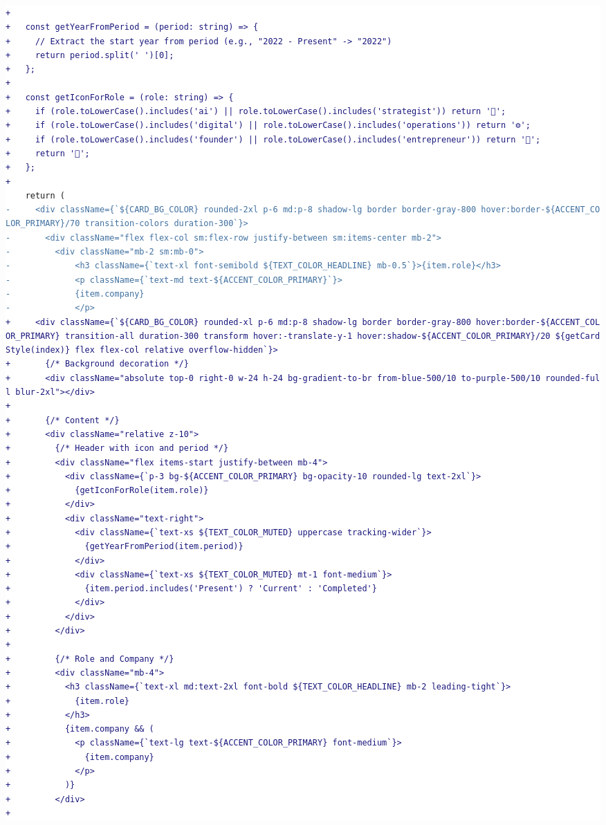```diff
+ 
+   const getYearFromPeriod = (period: string) => {
+     // Extract the start year from period (e.g., "2022 - Present" -> "2022")
+     return period.split(' ')[0];
+   };
+ 
+   const getIconForRole = (role: string) => {
+     if (role.toLowerCase().includes('ai') || role.toLowerCase().includes('strategist')) return '🧠';
+     if (role.toLowerCase().includes('digital') || role.toLowerCase().includes('operations')) return '⚙️';
+     if (role.toLowerCase().includes('founder') || role.toLowerCase().includes('entrepreneur')) return '🚀';
+     return '💼';
+   };
+ 
    return (
-     <div className={`${CARD_BG_COLOR} rounded-2xl p-6 md:p-8 shadow-lg border border-gray-800 hover:border-${ACCENT_COLOR_PRIMARY}/70 transition-colors duration-300`}>
-       <div className="flex flex-col sm:flex-row justify-between sm:items-center mb-2">
-         <div className="mb-2 sm:mb-0">
-             <h3 className={`text-xl font-semibold ${TEXT_COLOR_HEADLINE} mb-0.5`}>{item.role}</h3>
-             <p className={`text-md text-${ACCENT_COLOR_PRIMARY}`}>
-             {item.company}
-             </p>
+     <div className={`${CARD_BG_COLOR} rounded-xl p-6 md:p-8 shadow-lg border border-gray-800 hover:border-${ACCENT_COLOR_PRIMARY} transition-all duration-300 transform hover:-translate-y-1 hover:shadow-${ACCENT_COLOR_PRIMARY}/20 ${getCardStyle(index)} flex flex-col relative overflow-hidden`}>
+       {/* Background decoration */}
+       <div className="absolute top-0 right-0 w-24 h-24 bg-gradient-to-br from-blue-500/10 to-purple-500/10 rounded-full blur-2xl"></div>
+       
+       {/* Content */}
+       <div className="relative z-10">
+         {/* Header with icon and period */}
+         <div className="flex items-start justify-between mb-4">
+           <div className={`p-3 bg-${ACCENT_COLOR_PRIMARY} bg-opacity-10 rounded-lg text-2xl`}>
+             {getIconForRole(item.role)}
+           </div>
+           <div className="text-right">
+             <div className={`text-xs ${TEXT_COLOR_MUTED} uppercase tracking-wider`}>
+               {getYearFromPeriod(item.period)}
+             </div>
+             <div className={`text-xs ${TEXT_COLOR_MUTED} mt-1 font-medium`}>
+               {item.period.includes('Present') ? 'Current' : 'Completed'}
+             </div>
+           </div>
+         </div>
+ 
+         {/* Role and Company */}
+         <div className="mb-4">
+           <h3 className={`text-xl md:text-2xl font-bold ${TEXT_COLOR_HEADLINE} mb-2 leading-tight`}>
+             {item.role}
+           </h3>
+           {item.company && (
+             <p className={`text-lg text-${ACCENT_COLOR_PRIMARY} font-medium`}>
+               {item.company}
+             </p>
+           )}
+         </div>
+ 
```